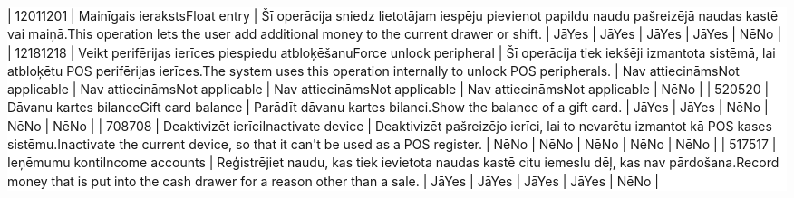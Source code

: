 | <span data-ttu-id="9e2c3-530">1201</span><span class="sxs-lookup"><span data-stu-id="9e2c3-530">1201</span></span> | <span data-ttu-id="9e2c3-531">Mainīgais ieraksts</span><span class="sxs-lookup"><span data-stu-id="9e2c3-531">Float entry</span></span> | <span data-ttu-id="9e2c3-532">Šī operācija sniedz lietotājam iespēju pievienot papildu naudu pašreizējā naudas kastē vai maiņā.</span><span class="sxs-lookup"><span data-stu-id="9e2c3-532">This operation lets the user add additional money to the current drawer or shift.</span></span> | <span data-ttu-id="9e2c3-533">Jā</span><span class="sxs-lookup"><span data-stu-id="9e2c3-533">Yes</span></span> | <span data-ttu-id="9e2c3-534">Jā</span><span class="sxs-lookup"><span data-stu-id="9e2c3-534">Yes</span></span> | <span data-ttu-id="9e2c3-535">Jā</span><span class="sxs-lookup"><span data-stu-id="9e2c3-535">Yes</span></span> | <span data-ttu-id="9e2c3-536">Jā</span><span class="sxs-lookup"><span data-stu-id="9e2c3-536">Yes</span></span> | <span data-ttu-id="9e2c3-537">Nē</span><span class="sxs-lookup"><span data-stu-id="9e2c3-537">No</span></span> |
| <span data-ttu-id="9e2c3-538">1218</span><span class="sxs-lookup"><span data-stu-id="9e2c3-538">1218</span></span> | <span data-ttu-id="9e2c3-539">Veikt perifērijas ierīces piespiedu atbloķēšanu</span><span class="sxs-lookup"><span data-stu-id="9e2c3-539">Force unlock peripheral</span></span> | <span data-ttu-id="9e2c3-540">Šī operācija tiek iekšēji izmantota sistēmā, lai atbloķētu POS perifērijas ierīces.</span><span class="sxs-lookup"><span data-stu-id="9e2c3-540">The system uses this operation internally to unlock POS peripherals.</span></span> | <span data-ttu-id="9e2c3-541">Nav attiecināms</span><span class="sxs-lookup"><span data-stu-id="9e2c3-541">Not applicable</span></span> | <span data-ttu-id="9e2c3-542">Nav attiecināms</span><span class="sxs-lookup"><span data-stu-id="9e2c3-542">Not applicable</span></span> | <span data-ttu-id="9e2c3-543">Nav attiecināms</span><span class="sxs-lookup"><span data-stu-id="9e2c3-543">Not applicable</span></span> | <span data-ttu-id="9e2c3-544">Nav attiecināms</span><span class="sxs-lookup"><span data-stu-id="9e2c3-544">Not applicable</span></span> | <span data-ttu-id="9e2c3-545">Nē</span><span class="sxs-lookup"><span data-stu-id="9e2c3-545">No</span></span> |
| <span data-ttu-id="9e2c3-546">520</span><span class="sxs-lookup"><span data-stu-id="9e2c3-546">520</span></span> | <span data-ttu-id="9e2c3-547">Dāvanu kartes bilance</span><span class="sxs-lookup"><span data-stu-id="9e2c3-547">Gift card balance</span></span> | <span data-ttu-id="9e2c3-548">Parādīt dāvanu kartes bilanci.</span><span class="sxs-lookup"><span data-stu-id="9e2c3-548">Show the balance of a gift card.</span></span> | <span data-ttu-id="9e2c3-549">Jā</span><span class="sxs-lookup"><span data-stu-id="9e2c3-549">Yes</span></span> | <span data-ttu-id="9e2c3-550">Jā</span><span class="sxs-lookup"><span data-stu-id="9e2c3-550">Yes</span></span> | <span data-ttu-id="9e2c3-551">Nē</span><span class="sxs-lookup"><span data-stu-id="9e2c3-551">No</span></span> | <span data-ttu-id="9e2c3-552">Nē</span><span class="sxs-lookup"><span data-stu-id="9e2c3-552">No</span></span> | <span data-ttu-id="9e2c3-553">Nē</span><span class="sxs-lookup"><span data-stu-id="9e2c3-553">No</span></span> |
| <span data-ttu-id="9e2c3-554">708</span><span class="sxs-lookup"><span data-stu-id="9e2c3-554">708</span></span> | <span data-ttu-id="9e2c3-555">Deaktivizēt ierīci</span><span class="sxs-lookup"><span data-stu-id="9e2c3-555">Inactivate device</span></span> | <span data-ttu-id="9e2c3-556">Deaktivizēt pašreizējo ierīci, lai to nevarētu izmantot kā POS kases sistēmu.</span><span class="sxs-lookup"><span data-stu-id="9e2c3-556">Inactivate the current device, so that it can't be used as a POS register.</span></span> | <span data-ttu-id="9e2c3-557">Nē</span><span class="sxs-lookup"><span data-stu-id="9e2c3-557">No</span></span> | <span data-ttu-id="9e2c3-558">Nē</span><span class="sxs-lookup"><span data-stu-id="9e2c3-558">No</span></span> | <span data-ttu-id="9e2c3-559">Nē</span><span class="sxs-lookup"><span data-stu-id="9e2c3-559">No</span></span> | <span data-ttu-id="9e2c3-560">Nē</span><span class="sxs-lookup"><span data-stu-id="9e2c3-560">No</span></span> | <span data-ttu-id="9e2c3-561">Nē</span><span class="sxs-lookup"><span data-stu-id="9e2c3-561">No</span></span> |
| <span data-ttu-id="9e2c3-562">517</span><span class="sxs-lookup"><span data-stu-id="9e2c3-562">517</span></span> | <span data-ttu-id="9e2c3-563">Ieņēmumu konti</span><span class="sxs-lookup"><span data-stu-id="9e2c3-563">Income accounts</span></span> | <span data-ttu-id="9e2c3-564">Reģistrējiet naudu, kas tiek ievietota naudas kastē citu iemeslu dēļ, kas nav pārdošana.</span><span class="sxs-lookup"><span data-stu-id="9e2c3-564">Record money that is put into the cash drawer for a reason other than a sale.</span></span> | <span data-ttu-id="9e2c3-565">Jā</span><span class="sxs-lookup"><span data-stu-id="9e2c3-565">Yes</span></span> | <span data-ttu-id="9e2c3-566">Jā</span><span class="sxs-lookup"><span data-stu-id="9e2c3-566">Yes</span></span> | <span data-ttu-id="9e2c3-567">Jā</span><span class="sxs-lookup"><span data-stu-id="9e2c3-567">Yes</span></span> | <span data-ttu-id="9e2c3-568">Jā</span><span class="sxs-lookup"><span data-stu-id="9e2c3-568">Yes</span></span> | <span data-ttu-id="9e2c3-569">Nē</span><span class="sxs-lookup"><span data-stu-id="9e2c3-569">No</span></span> |